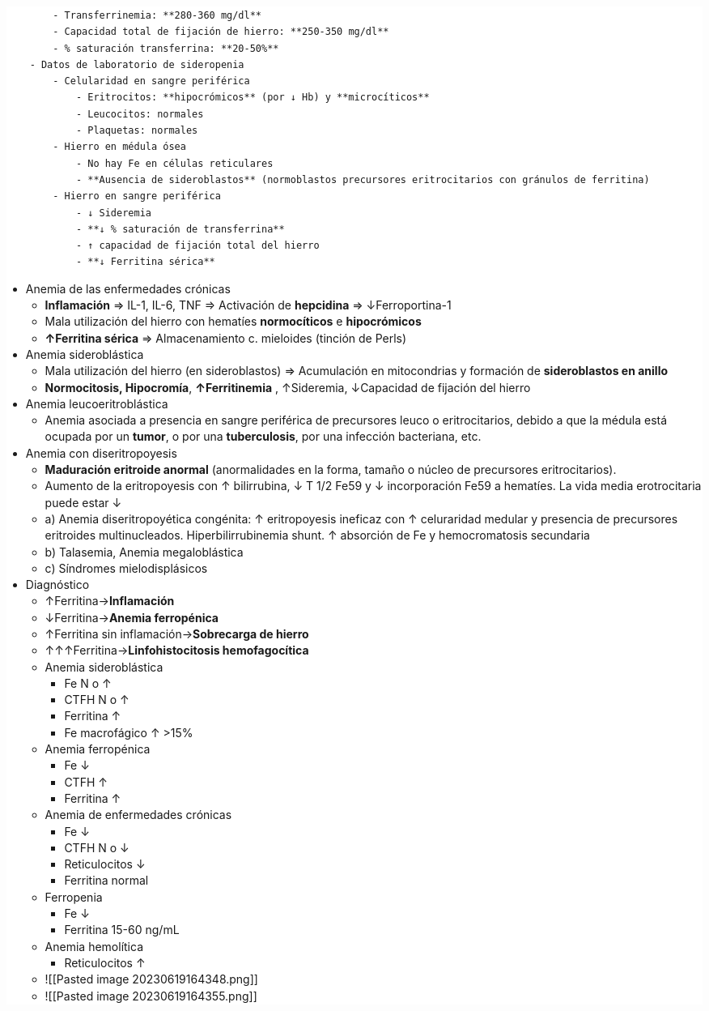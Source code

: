             - Transferrinemia: **280-360 mg/dl**
            - Capacidad total de fijación de hierro: **250-350 mg/dl**
            - % saturación transferrina: **20-50%**
        - Datos de laboratorio de sideropenia
            - Celularidad en sangre periférica
                - Eritrocitos: **hipocrómicos** (por ↓ Hb) y **microcíticos**
                - Leucocitos: normales
                - Plaquetas: normales
            - Hierro en médula ósea
                - No hay Fe en células reticulares
                - **Ausencia de sideroblastos** (normoblastos precursores eritrocitarios con gránulos de ferritina)
            - Hierro en sangre periférica
                - ↓ Sideremia
                - **↓ % saturación de transferrina**
                - ↑ capacidad de fijación total del hierro
                - **↓ Ferritina sérica**
- Anemia de las enfermedades crónicas
    - **Inflamación** ⇒ IL-1, IL-6, TNF ⇒ Activación de **hepcidina** ⇒ ↓Ferroportina-1
    - Mala utilización del hierro con hematíes **normocíticos** e **hipocrómicos**
    - **↑Ferritina sérica** ⇒ Almacenamiento c. mieloides (tinción de Perls)
- Anemia sideroblástica
    - Mala utilización del hierro (en sideroblastos) ⇒ Acumulación en mitocondrias y formación de **sideroblastos en anillo**
    - **Normocitosis, Hipocromía**, **↑Ferritinemia** , ↑Sideremia, ↓Capacidad de fijación del hierro
- Anemia leucoeritroblástica
    - Anemia asociada a presencia en sangre periférica de precursores leuco o eritrocitarios, debido a que la médula está ocupada por un **tumor**, o por una **tuberculosis**, por una infección bacteriana, etc.
- Anemia con diseritropoyesis
    - **Maduración eritroide anormal** (anormalidades en la forma, tamaño o núcleo de precursores eritrocitarios).
    - Aumento de la eritropoyesis con ↑ bilirrubina, ↓ T 1/2 Fe59 y ↓ incorporación Fe59 a hematíes. La vida media erotrocitaria puede estar ↓
    - a) Anemia diseritropoyética congénita: ↑ eritropoyesis ineficaz con ↑ celuraridad medular y presencia de precursores eritroides multinucleados. Hiperbilirrubinemia shunt. ↑ absorción de Fe y hemocromatosis secundaria
    - b) Talasemia, Anemia megaloblástica
    - c) Síndromes mielodisplásicos
- Diagnóstico
    - ↑Ferritina→**Inflamación**
    - ↓Ferritina→**Anemia ferropénica**
    - ↑Ferritina sin inflamación→**Sobrecarga de hierro**
    - ↑↑↑Ferritina→**Linfohistocitosis hemofagocítica**
    - Anemia sideroblástica
        - Fe N o ↑
        - CTFH N o ↑
        - Ferritina ↑
        - Fe macrofágico ↑ >15%
    - Anemia ferropénica
        - Fe ↓
        - CTFH ↑
        - Ferritina ↑
    - Anemia de enfermedades crónicas
        - Fe ↓
        - CTFH N o ↓
        - Reticulocitos ↓
        - Ferritina normal
    - Ferropenia
        - Fe ↓
        - Ferritina 15-60 ng/mL
    - Anemia hemolítica
        - Reticulocitos ↑
    - ![[Pasted image 20230619164348.png]]
    - ![[Pasted image 20230619164355.png]]